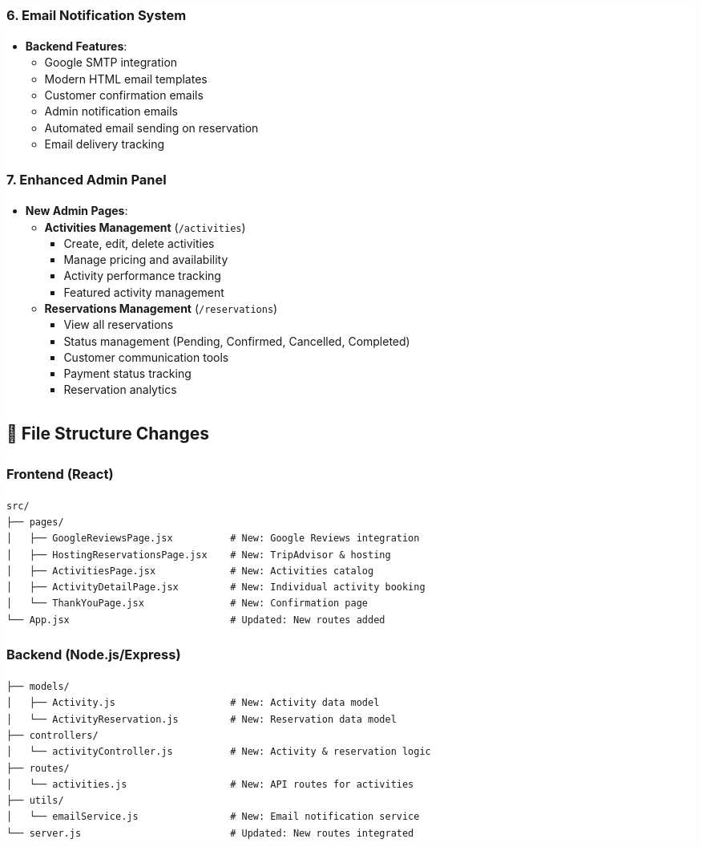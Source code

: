 ### 6. Email Notification System
- **Backend Features**:
  - Google SMTP integration
  - Modern HTML email templates
  - Customer confirmation emails
  - Admin notification emails
  - Automated email sending on reservation
  - Email delivery tracking

### 7. Enhanced Admin Panel
- **New Admin Pages**:
  - **Activities Management** (`/activities`)
    - Create, edit, delete activities
    - Manage pricing and availability
    - Activity performance tracking
    - Featured activity management
  - **Reservations Management** (`/reservations`)
    - View all reservations
    - Status management (Pending, Confirmed, Cancelled, Completed)
    - Customer communication tools
    - Payment status tracking
    - Reservation analytics

## 📁 File Structure Changes

### Frontend (React)
```
src/
├── pages/
│   ├── GoogleReviewsPage.jsx          # New: Google Reviews integration
│   ├── HostingReservationsPage.jsx    # New: TripAdvisor & hosting
│   ├── ActivitiesPage.jsx             # New: Activities catalog
│   ├── ActivityDetailPage.jsx         # New: Individual activity booking
│   └── ThankYouPage.jsx               # New: Confirmation page
└── App.jsx                            # Updated: New routes added
```

### Backend (Node.js/Express)
```
├── models/
│   ├── Activity.js                    # New: Activity data model
│   └── ActivityReservation.js         # New: Reservation data model
├── controllers/
│   └── activityController.js          # New: Activity & reservation logic
├── routes/
│   └── activities.js                  # New: API routes for activities
├── utils/
│   └── emailService.js                # New: Email notification service
└── server.js                          # Updated: New routes integrated
```
